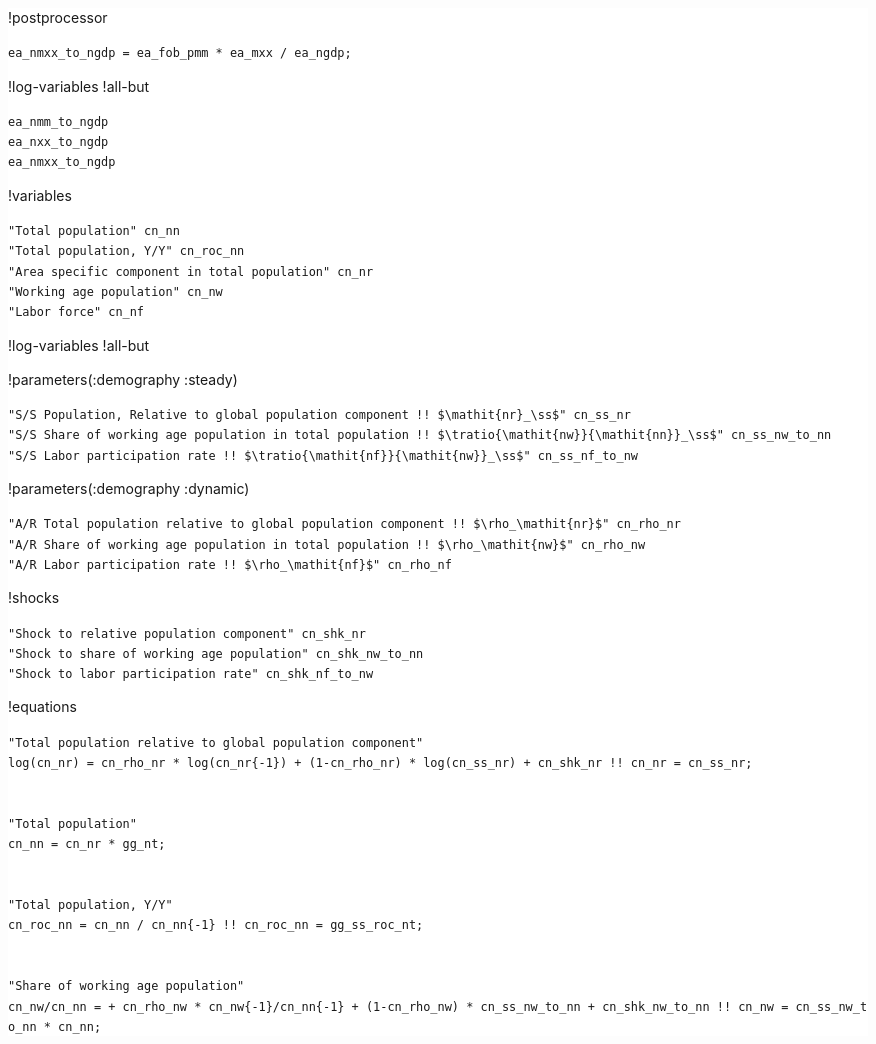 
!postprocessor

    ea_nmxx_to_ngdp = ea_fob_pmm * ea_mxx / ea_ngdp;


!log-variables !all-but

    ea_nmm_to_ngdp
    ea_nxx_to_ngdp
    ea_nmxx_to_ngdp


!variables

    "Total population" cn_nn
    "Total population, Y/Y" cn_roc_nn
    "Area specific component in total population" cn_nr
    "Working age population" cn_nw
    "Labor force" cn_nf


!log-variables !all-but


!parameters(:demography :steady)

    "S/S Population, Relative to global population component !! $\mathit{nr}_\ss$" cn_ss_nr
    "S/S Share of working age population in total population !! $\tratio{\mathit{nw}}{\mathit{nn}}_\ss$" cn_ss_nw_to_nn
    "S/S Labor participation rate !! $\tratio{\mathit{nf}}{\mathit{nw}}_\ss$" cn_ss_nf_to_nw


!parameters(:demography :dynamic)

    "A/R Total population relative to global population component !! $\rho_\mathit{nr}$" cn_rho_nr
    "A/R Share of working age population in total population !! $\rho_\mathit{nw}$" cn_rho_nw
    "A/R Labor participation rate !! $\rho_\mathit{nf}$" cn_rho_nf


!shocks

    "Shock to relative population component" cn_shk_nr
    "Shock to share of working age population" cn_shk_nw_to_nn
    "Shock to labor participation rate" cn_shk_nf_to_nw


!equations

    "Total population relative to global population component"
    log(cn_nr) = cn_rho_nr * log(cn_nr{-1}) + (1-cn_rho_nr) * log(cn_ss_nr) + cn_shk_nr !! cn_nr = cn_ss_nr;


    "Total population"
    cn_nn = cn_nr * gg_nt;


    "Total population, Y/Y"
    cn_roc_nn = cn_nn / cn_nn{-1} !! cn_roc_nn = gg_ss_roc_nt;


    "Share of working age population"
    cn_nw/cn_nn = + cn_rho_nw * cn_nw{-1}/cn_nn{-1} + (1-cn_rho_nw) * cn_ss_nw_to_nn + cn_shk_nw_to_nn !! cn_nw = cn_ss_nw_to_nn * cn_nn;
